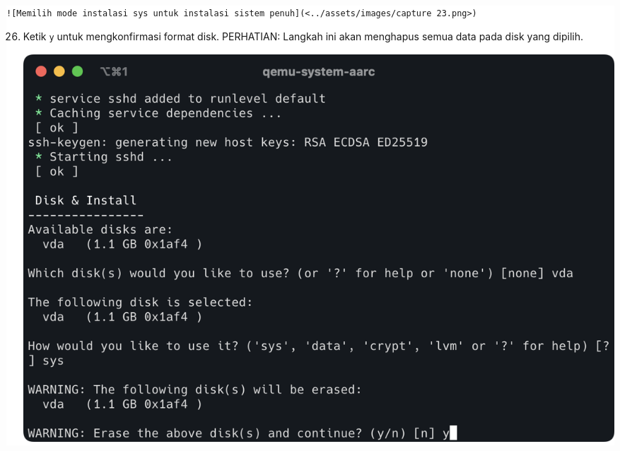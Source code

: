     ![Memilih mode instalasi sys untuk instalasi sistem penuh](<../assets/images/capture 23.png>)

26. Ketik `y` untuk mengkonfirmasi format disk. PERHATIAN: Langkah ini akan
    menghapus semua data pada disk yang dipilih.

    ![Konfirmasi untuk memformat disk - semua data akan dihapus](<../assets/images/capture 24.png>)
